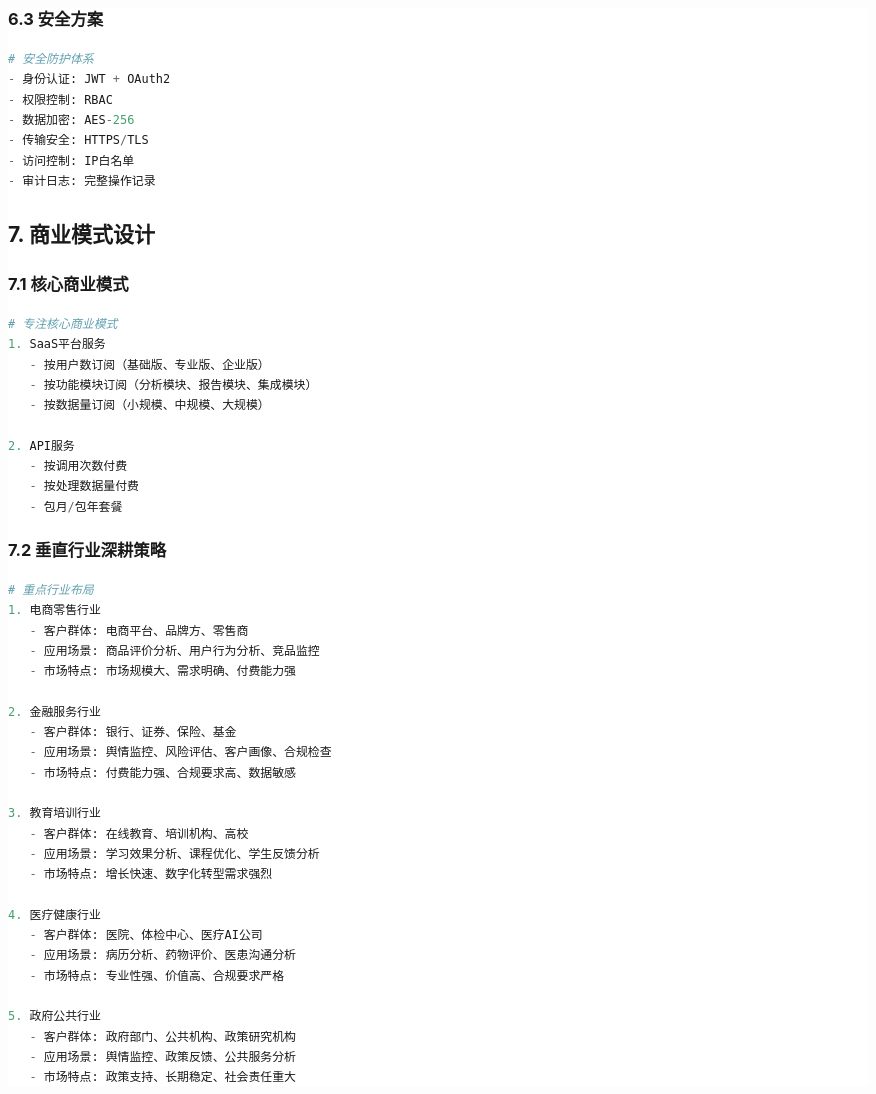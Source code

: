 ### 6.3 安全方案
```python
# 安全防护体系
- 身份认证: JWT + OAuth2
- 权限控制: RBAC
- 数据加密: AES-256
- 传输安全: HTTPS/TLS
- 访问控制: IP白名单
- 审计日志: 完整操作记录
```

## 7. 商业模式设计

### 7.1 核心商业模式
```python
# 专注核心商业模式
1. SaaS平台服务
   - 按用户数订阅（基础版、专业版、企业版）
   - 按功能模块订阅（分析模块、报告模块、集成模块）
   - 按数据量订阅（小规模、中规模、大规模）

2. API服务
   - 按调用次数付费
   - 按处理数据量付费
   - 包月/包年套餐
```

### 7.2 垂直行业深耕策略
```python
# 重点行业布局
1. 电商零售行业
   - 客户群体: 电商平台、品牌方、零售商
   - 应用场景: 商品评价分析、用户行为分析、竞品监控
   - 市场特点: 市场规模大、需求明确、付费能力强

2. 金融服务行业
   - 客户群体: 银行、证券、保险、基金
   - 应用场景: 舆情监控、风险评估、客户画像、合规检查
   - 市场特点: 付费能力强、合规要求高、数据敏感

3. 教育培训行业
   - 客户群体: 在线教育、培训机构、高校
   - 应用场景: 学习效果分析、课程优化、学生反馈分析
   - 市场特点: 增长快速、数字化转型需求强烈

4. 医疗健康行业
   - 客户群体: 医院、体检中心、医疗AI公司
   - 应用场景: 病历分析、药物评价、医患沟通分析
   - 市场特点: 专业性强、价值高、合规要求严格

5. 政府公共行业
   - 客户群体: 政府部门、公共机构、政策研究机构
   - 应用场景: 舆情监控、政策反馈、公共服务分析
   - 市场特点: 政策支持、长期稳定、社会责任重大
```
